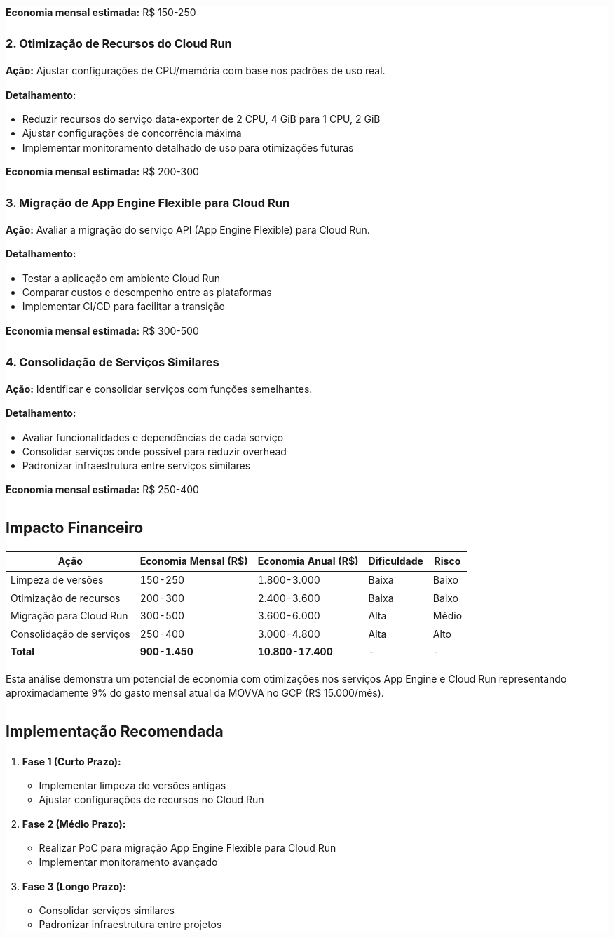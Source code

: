 **Economia mensal estimada:** R$ 150-250

### 2. Otimização de Recursos do Cloud Run

**Ação:** Ajustar configurações de CPU/memória com base nos padrões de uso real.

**Detalhamento:**
- Reduzir recursos do serviço data-exporter de 2 CPU, 4 GiB para 1 CPU, 2 GiB
- Ajustar configurações de concorrência máxima
- Implementar monitoramento detalhado de uso para otimizações futuras

**Economia mensal estimada:** R$ 200-300

### 3. Migração de App Engine Flexible para Cloud Run

**Ação:** Avaliar a migração do serviço API (App Engine Flexible) para Cloud Run.

**Detalhamento:**
- Testar a aplicação em ambiente Cloud Run
- Comparar custos e desempenho entre as plataformas
- Implementar CI/CD para facilitar a transição

**Economia mensal estimada:** R$ 300-500

### 4. Consolidação de Serviços Similares

**Ação:** Identificar e consolidar serviços com funções semelhantes.

**Detalhamento:**
- Avaliar funcionalidades e dependências de cada serviço
- Consolidar serviços onde possível para reduzir overhead
- Padronizar infraestrutura entre serviços similares

**Economia mensal estimada:** R$ 250-400

## Impacto Financeiro

| Ação | Economia Mensal (R$) | Economia Anual (R$) | Dificuldade | Risco |
|------|----------------------|---------------------|-------------|-------|
| Limpeza de versões | 150-250 | 1.800-3.000 | Baixa | Baixo |
| Otimização de recursos | 200-300 | 2.400-3.600 | Baixa | Baixo |
| Migração para Cloud Run | 300-500 | 3.600-6.000 | Alta | Médio |
| Consolidação de serviços | 250-400 | 3.000-4.800 | Alta | Alto |
| **Total** | **900-1.450** | **10.800-17.400** | - | - |

Esta análise demonstra um potencial de economia com otimizações nos serviços App Engine e Cloud Run representando aproximadamente 9% do gasto mensal atual da MOVVA no GCP (R$ 15.000/mês).

## Implementação Recomendada

1. **Fase 1 (Curto Prazo):**
   - Implementar limpeza de versões antigas
   - Ajustar configurações de recursos no Cloud Run

2. **Fase 2 (Médio Prazo):**
   - Realizar PoC para migração App Engine Flexible para Cloud Run
   - Implementar monitoramento avançado

3. **Fase 3 (Longo Prazo):**
   - Consolidar serviços similares
   - Padronizar infraestrutura entre projetos
